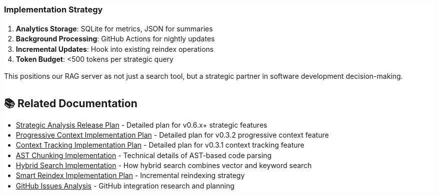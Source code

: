 ### Implementation Strategy

1. **Analytics Storage**: SQLite for metrics, JSON for summaries
2. **Background Processing**: GitHub Actions for nightly updates
3. **Incremental Updates**: Hook into existing reindex operations
4. **Token Budget**: <500 tokens per strategic query

This positions our RAG server as not just a search tool, but a strategic partner in software development decision-making.

## 📚 Related Documentation

- [Strategic Analysis Release Plan](./strategic-analysis-release-plan.md) - Detailed plan for v0.6.x+ strategic features
- [Progressive Context Implementation Plan](./progressive-context/progressive-context-implementation-plan.md) - Detailed plan for v0.3.2 progressive context feature
- [Context Tracking Implementation Plan](./context-tracking-implementation-plan.md) - Detailed plan for v0.3.1 context tracking feature
- [AST Chunking Implementation](./ast-chunking-implementation.md) - Technical details of AST-based code parsing
- [Hybrid Search Implementation](./hybrid-search-implementation.md) - How hybrid search combines vector and keyword search
- [Smart Reindex Implementation Plan](./smart-reindex-implementation-plan.md) - Incremental reindexing strategy
- [GitHub Issues Analysis](./github-issues-analysis.md) - GitHub integration research and planning